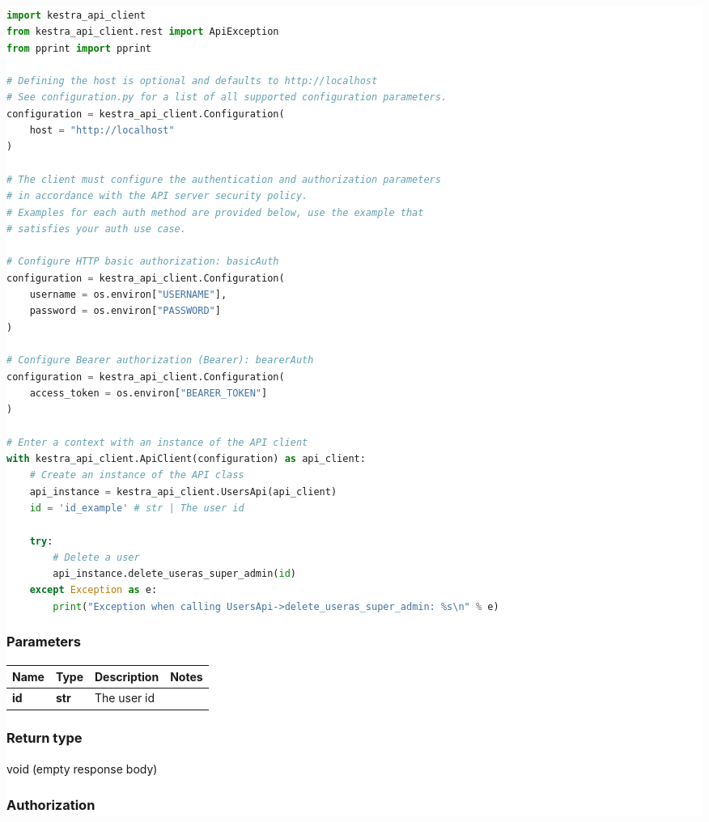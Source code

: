 ```python
import kestra_api_client
from kestra_api_client.rest import ApiException
from pprint import pprint

# Defining the host is optional and defaults to http://localhost
# See configuration.py for a list of all supported configuration parameters.
configuration = kestra_api_client.Configuration(
    host = "http://localhost"
)

# The client must configure the authentication and authorization parameters
# in accordance with the API server security policy.
# Examples for each auth method are provided below, use the example that
# satisfies your auth use case.

# Configure HTTP basic authorization: basicAuth
configuration = kestra_api_client.Configuration(
    username = os.environ["USERNAME"],
    password = os.environ["PASSWORD"]
)

# Configure Bearer authorization (Bearer): bearerAuth
configuration = kestra_api_client.Configuration(
    access_token = os.environ["BEARER_TOKEN"]
)

# Enter a context with an instance of the API client
with kestra_api_client.ApiClient(configuration) as api_client:
    # Create an instance of the API class
    api_instance = kestra_api_client.UsersApi(api_client)
    id = 'id_example' # str | The user id

    try:
        # Delete a user
        api_instance.delete_useras_super_admin(id)
    except Exception as e:
        print("Exception when calling UsersApi->delete_useras_super_admin: %s\n" % e)
```



### Parameters


Name | Type | Description  | Notes
------------- | ------------- | ------------- | -------------
 **id** | **str**| The user id | 

### Return type

void (empty response body)

### Authorization

